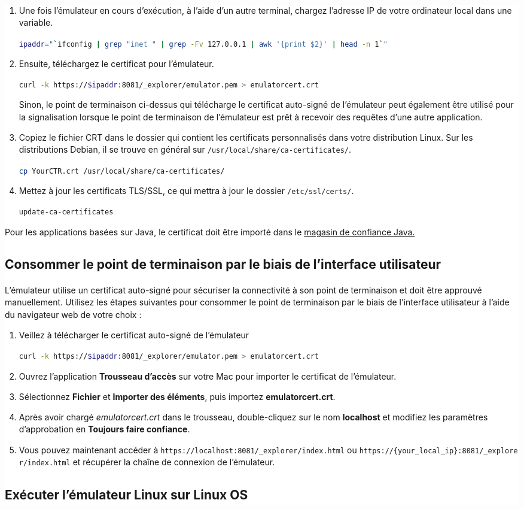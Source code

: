 1. Une fois l’émulateur en cours d’exécution, à l’aide d’un autre terminal, chargez l’adresse IP de votre ordinateur local dans une variable.

    ```bash
    ipaddr="`ifconfig | grep "inet " | grep -Fv 127.0.0.1 | awk '{print $2}' | head -n 1`"
    ```

1. Ensuite, téléchargez le certificat pour l’émulateur.

    ```bash
    curl -k https://$ipaddr:8081/_explorer/emulator.pem > emulatorcert.crt
    ```
    Sinon, le point de terminaison ci-dessus qui télécharge le certificat auto-signé de l’émulateur peut également être utilisé pour la signalisation lorsque le point de terminaison de l’émulateur est prêt à recevoir des requêtes d’une autre application.

1. Copiez le fichier CRT dans le dossier qui contient les certificats personnalisés dans votre distribution Linux. Sur les distributions Debian, il se trouve en général sur `/usr/local/share/ca-certificates/`.

   ```bash
   cp YourCTR.crt /usr/local/share/ca-certificates/
   ```

1. Mettez à jour les certificats TLS/SSL, ce qui mettra à jour le dossier `/etc/ssl/certs/`.

   ```bash
   update-ca-certificates
   ```

Pour les applications basées sur Java, le certificat doit être importé dans le [magasin de confiance Java.](local-emulator-export-ssl-certificates.md)

## <a name="consume-the-endpoint-via-ui"></a><a id="consume-endpoint-ui"></a>Consommer le point de terminaison par le biais de l’interface utilisateur

L’émulateur utilise un certificat auto-signé pour sécuriser la connectivité à son point de terminaison et doit être approuvé manuellement. Utilisez les étapes suivantes pour consommer le point de terminaison par le biais de l’interface utilisateur à l’aide du navigateur web de votre choix :

1. Veillez à télécharger le certificat auto-signé de l’émulateur

   ```bash
   curl -k https://$ipaddr:8081/_explorer/emulator.pem > emulatorcert.crt
   ```

1. Ouvrez l’application **Trousseau d’accès** sur votre Mac pour importer le certificat de l’émulateur.

1. Sélectionnez **Fichier** et **Importer des éléments**, puis importez **emulatorcert.crt**.

1. Après avoir chargé *emulatorcert.crt* dans le trousseau, double-cliquez sur le nom **localhost** et modifiez les paramètres d’approbation en **Toujours faire confiance**.

1. Vous pouvez maintenant accéder à `https://localhost:8081/_explorer/index.html` ou `https://{your_local_ip}:8081/_explorer/index.html` et récupérer la chaîne de connexion de l’émulateur.

## <a name="run-the-linux-emulator-on-linux-os"></a><a id="run-on-linux"></a>Exécuter l’émulateur Linux sur Linux OS
